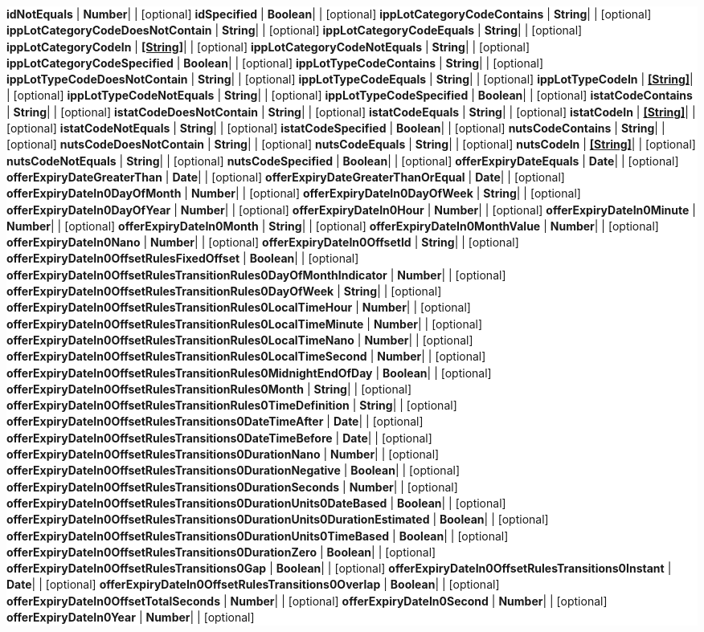  **idNotEquals** | **Number**|  | [optional] 
 **idSpecified** | **Boolean**|  | [optional] 
 **ippLotCategoryCodeContains** | **String**|  | [optional] 
 **ippLotCategoryCodeDoesNotContain** | **String**|  | [optional] 
 **ippLotCategoryCodeEquals** | **String**|  | [optional] 
 **ippLotCategoryCodeIn** | [**[String]**](String.md)|  | [optional] 
 **ippLotCategoryCodeNotEquals** | **String**|  | [optional] 
 **ippLotCategoryCodeSpecified** | **Boolean**|  | [optional] 
 **ippLotTypeCodeContains** | **String**|  | [optional] 
 **ippLotTypeCodeDoesNotContain** | **String**|  | [optional] 
 **ippLotTypeCodeEquals** | **String**|  | [optional] 
 **ippLotTypeCodeIn** | [**[String]**](String.md)|  | [optional] 
 **ippLotTypeCodeNotEquals** | **String**|  | [optional] 
 **ippLotTypeCodeSpecified** | **Boolean**|  | [optional] 
 **istatCodeContains** | **String**|  | [optional] 
 **istatCodeDoesNotContain** | **String**|  | [optional] 
 **istatCodeEquals** | **String**|  | [optional] 
 **istatCodeIn** | [**[String]**](String.md)|  | [optional] 
 **istatCodeNotEquals** | **String**|  | [optional] 
 **istatCodeSpecified** | **Boolean**|  | [optional] 
 **nutsCodeContains** | **String**|  | [optional] 
 **nutsCodeDoesNotContain** | **String**|  | [optional] 
 **nutsCodeEquals** | **String**|  | [optional] 
 **nutsCodeIn** | [**[String]**](String.md)|  | [optional] 
 **nutsCodeNotEquals** | **String**|  | [optional] 
 **nutsCodeSpecified** | **Boolean**|  | [optional] 
 **offerExpiryDateEquals** | **Date**|  | [optional] 
 **offerExpiryDateGreaterThan** | **Date**|  | [optional] 
 **offerExpiryDateGreaterThanOrEqual** | **Date**|  | [optional] 
 **offerExpiryDateIn0DayOfMonth** | **Number**|  | [optional] 
 **offerExpiryDateIn0DayOfWeek** | **String**|  | [optional] 
 **offerExpiryDateIn0DayOfYear** | **Number**|  | [optional] 
 **offerExpiryDateIn0Hour** | **Number**|  | [optional] 
 **offerExpiryDateIn0Minute** | **Number**|  | [optional] 
 **offerExpiryDateIn0Month** | **String**|  | [optional] 
 **offerExpiryDateIn0MonthValue** | **Number**|  | [optional] 
 **offerExpiryDateIn0Nano** | **Number**|  | [optional] 
 **offerExpiryDateIn0OffsetId** | **String**|  | [optional] 
 **offerExpiryDateIn0OffsetRulesFixedOffset** | **Boolean**|  | [optional] 
 **offerExpiryDateIn0OffsetRulesTransitionRules0DayOfMonthIndicator** | **Number**|  | [optional] 
 **offerExpiryDateIn0OffsetRulesTransitionRules0DayOfWeek** | **String**|  | [optional] 
 **offerExpiryDateIn0OffsetRulesTransitionRules0LocalTimeHour** | **Number**|  | [optional] 
 **offerExpiryDateIn0OffsetRulesTransitionRules0LocalTimeMinute** | **Number**|  | [optional] 
 **offerExpiryDateIn0OffsetRulesTransitionRules0LocalTimeNano** | **Number**|  | [optional] 
 **offerExpiryDateIn0OffsetRulesTransitionRules0LocalTimeSecond** | **Number**|  | [optional] 
 **offerExpiryDateIn0OffsetRulesTransitionRules0MidnightEndOfDay** | **Boolean**|  | [optional] 
 **offerExpiryDateIn0OffsetRulesTransitionRules0Month** | **String**|  | [optional] 
 **offerExpiryDateIn0OffsetRulesTransitionRules0TimeDefinition** | **String**|  | [optional] 
 **offerExpiryDateIn0OffsetRulesTransitions0DateTimeAfter** | **Date**|  | [optional] 
 **offerExpiryDateIn0OffsetRulesTransitions0DateTimeBefore** | **Date**|  | [optional] 
 **offerExpiryDateIn0OffsetRulesTransitions0DurationNano** | **Number**|  | [optional] 
 **offerExpiryDateIn0OffsetRulesTransitions0DurationNegative** | **Boolean**|  | [optional] 
 **offerExpiryDateIn0OffsetRulesTransitions0DurationSeconds** | **Number**|  | [optional] 
 **offerExpiryDateIn0OffsetRulesTransitions0DurationUnits0DateBased** | **Boolean**|  | [optional] 
 **offerExpiryDateIn0OffsetRulesTransitions0DurationUnits0DurationEstimated** | **Boolean**|  | [optional] 
 **offerExpiryDateIn0OffsetRulesTransitions0DurationUnits0TimeBased** | **Boolean**|  | [optional] 
 **offerExpiryDateIn0OffsetRulesTransitions0DurationZero** | **Boolean**|  | [optional] 
 **offerExpiryDateIn0OffsetRulesTransitions0Gap** | **Boolean**|  | [optional] 
 **offerExpiryDateIn0OffsetRulesTransitions0Instant** | **Date**|  | [optional] 
 **offerExpiryDateIn0OffsetRulesTransitions0Overlap** | **Boolean**|  | [optional] 
 **offerExpiryDateIn0OffsetTotalSeconds** | **Number**|  | [optional] 
 **offerExpiryDateIn0Second** | **Number**|  | [optional] 
 **offerExpiryDateIn0Year** | **Number**|  | [optional] 
